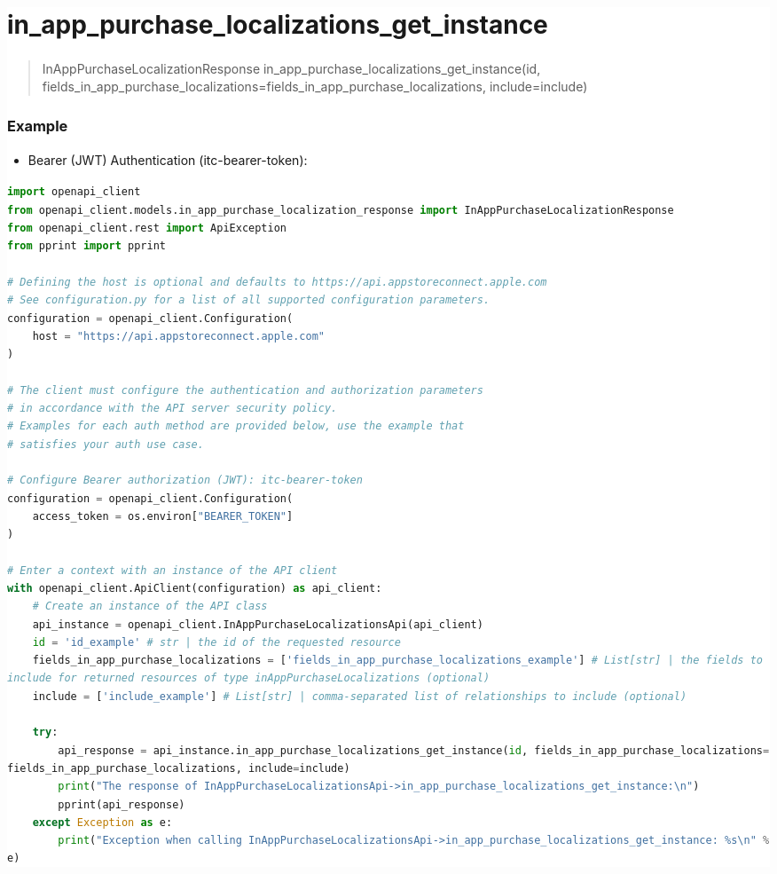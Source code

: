 # **in_app_purchase_localizations_get_instance**
> InAppPurchaseLocalizationResponse in_app_purchase_localizations_get_instance(id, fields_in_app_purchase_localizations=fields_in_app_purchase_localizations, include=include)

### Example

* Bearer (JWT) Authentication (itc-bearer-token):

```python
import openapi_client
from openapi_client.models.in_app_purchase_localization_response import InAppPurchaseLocalizationResponse
from openapi_client.rest import ApiException
from pprint import pprint

# Defining the host is optional and defaults to https://api.appstoreconnect.apple.com
# See configuration.py for a list of all supported configuration parameters.
configuration = openapi_client.Configuration(
    host = "https://api.appstoreconnect.apple.com"
)

# The client must configure the authentication and authorization parameters
# in accordance with the API server security policy.
# Examples for each auth method are provided below, use the example that
# satisfies your auth use case.

# Configure Bearer authorization (JWT): itc-bearer-token
configuration = openapi_client.Configuration(
    access_token = os.environ["BEARER_TOKEN"]
)

# Enter a context with an instance of the API client
with openapi_client.ApiClient(configuration) as api_client:
    # Create an instance of the API class
    api_instance = openapi_client.InAppPurchaseLocalizationsApi(api_client)
    id = 'id_example' # str | the id of the requested resource
    fields_in_app_purchase_localizations = ['fields_in_app_purchase_localizations_example'] # List[str] | the fields to include for returned resources of type inAppPurchaseLocalizations (optional)
    include = ['include_example'] # List[str] | comma-separated list of relationships to include (optional)

    try:
        api_response = api_instance.in_app_purchase_localizations_get_instance(id, fields_in_app_purchase_localizations=fields_in_app_purchase_localizations, include=include)
        print("The response of InAppPurchaseLocalizationsApi->in_app_purchase_localizations_get_instance:\n")
        pprint(api_response)
    except Exception as e:
        print("Exception when calling InAppPurchaseLocalizationsApi->in_app_purchase_localizations_get_instance: %s\n" % e)
```
